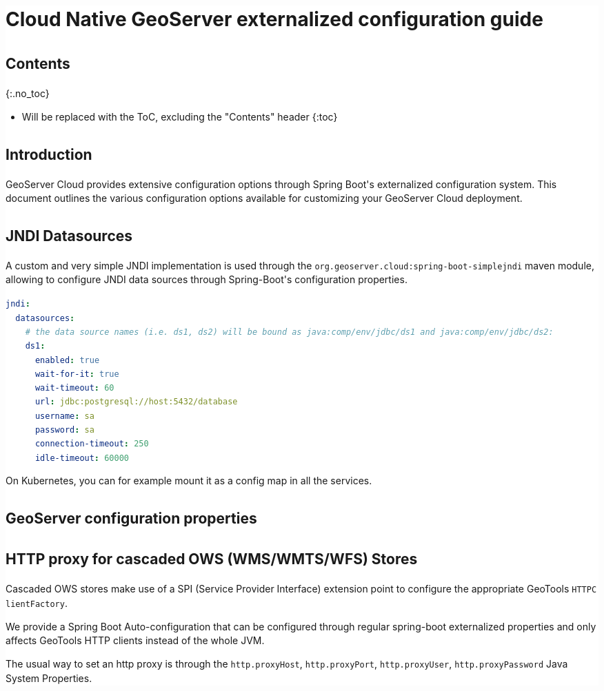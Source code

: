 # Cloud Native GeoServer externalized configuration guide

## Contents
{:.no_toc}

* Will be replaced with the ToC, excluding the "Contents" header
{:toc}

## Introduction

GeoServer Cloud provides extensive configuration options through Spring Boot's externalized configuration system. This document outlines the various configuration options available for customizing your GeoServer Cloud deployment.

## JNDI Datasources

A custom and very simple JNDI implementation is used through the `org.geoserver.cloud:spring-boot-simplejndi` maven module, allowing to configure JNDI data sources through Spring-Boot's configuration properties.

```yaml
jndi:
  datasources:
    # the data source names (i.e. ds1, ds2) will be bound as java:comp/env/jdbc/ds1 and java:comp/env/jdbc/ds2:
    ds1:
      enabled: true
      wait-for-it: true
      wait-timeout: 60
      url: jdbc:postgresql://host:5432/database
      username: sa
      password: sa
      connection-timeout: 250
      idle-timeout: 60000
```

On Kubernetes, you can for example mount it as a config map in all the services.

## GeoServer configuration properties

## HTTP proxy for cascaded OWS (WMS/WMTS/WFS) Stores

Cascaded OWS stores make use of a SPI (Service Provider Interface) extension point to configure the appropriate GeoTools `HTTPClientFactory`.

We provide a Spring Boot Auto-configuration that can be configured through regular spring-boot externalized properties and only affects GeoTools HTTP clients instead of the whole JVM.

The usual way to set an http proxy is through the `http.proxyHost`, `http.proxyPort`,
`http.proxyUser`, `http.proxyPassword` Java System Properties.

